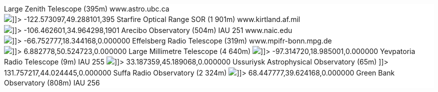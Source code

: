  </Placemark>
  <Placemark>
    <name>Large Zenith Telescope (395m)</name>
    <description><![CDATA[Maple Ridge, British Columbia, Canada | LZT 6m | University of British Columbia | Galaxy spectroscopy, Supernovae | <a href="http://www.astro.ubc.ca/lmt/lzt/">www.astro.ubc.ca</a><br /><img src="http://www.400years.org/pics/thumb/ulo_granite.jpg">]]></description>
    <Point>
      <coordinates>-122.573097,49.288101,395</coordinates>
   </Point>
  </Placemark>
  <Placemark>
    <name>Starfire Optical Range SOR (1 901m)</name>
    <description><![CDATA[Kirtland Air Force Base, Albuquerque, New Mexico USA | 3.5m | Space Surveillance, Directed Energy and Adaptive Optics research | <a href="http://www.kirtland.af.mil/afrl_de/">www.kirtland.af.mil</a><br /><img src="http://www.globalsecurity.org/space/systems/images/sor1.jpg" width="240">]]></description>
    <Point>
      <coordinates>-106.462601,34.964298,1901</coordinates>
    </Point>
  </Placemark>
  <Placemark>
    <name>Arecibo Observatory (504m) IAU 251</name>
    <description><![CDATA[Arecibo, Puerto Rico | 305m single-dish | Cornell University, NSF, SRI | Pulsars, Asteroids, Extra-solar Planets, Space Surveillance, SETI, Arecibo message | <a href="http://www.naic.edu/">www.naic.edu</a><br><img src="http://upload.wikimedia.org/wikipedia/commons/thumb/c/cd/Arecibo_Observatory_Aerial_View.jpg/757px-Arecibo_Observatory_Aerial_View.jpg" width="240">]]></description>
    <Point>
      <coordinates>-66.752777,18.344168,0.000000</coordinates>
    </Point>
  </Placemark>
  <Placemark>
    <name>Effelsberg Radio Telescope (319m)</name>
    <description><![CDATA[Effelsberg, North Rhine-Westphalia, Germany |&nbsp;100m single-dish |&nbsp;Max Planck Institute for Radio Astronomy | Pulsars, Nebulae, Stellar Formation, Quasars | <a href="http://www.mpifr-bonn.mpg.de/div/effelsberg/">www.mpifr-bonn.mpg.de</a><br><img src="http://upload.wikimedia.org/wikipedia/commons/thumb/f/f5/Radioteleskop_20110820.jpg/800px-Radioteleskop_20110820.jpg" width="240">]]></description>
    <Point>
      <coordinates>6.882778,50.524723,0.000000</coordinates>
    </Point>
  </Placemark>
  <Placemark>
    <name>Large Millimetre Telescope (4 640m)</name>
    <description><![CDATA[Sierra Negra Peak, Puebla, Mexico | LMT 50m single-dish | Instituto Nacional de Astrofísica, Óptica y Electrónica | Interstellar Dust, Star Formation, Extra-solar Planets<br><img src="http://1.bp.blogspot.com/_uSJrEBq-VBw/S6LRonwer5I/AAAAAAAAAHM/YNGKnsWjTqA/s320/lmt-front2.jpg">]]></description>
    <Point>
      <coordinates>-97.314720,18.985001,0.000000</coordinates>
    </Point>
  </Placemark>
  <Placemark>
    <name>Yevpatoria Radio Telescope (9m) IAU 255</name>
    <description><![CDATA[Yevpatoria, Crimea, Ukraine | RT-70 70m single-dish | Center for Deep Space Communication | Deep Space Exploration, Soviet Space Program<br><img src="http://farm5.static.flickr.com/4102/4926966208_ed694c7296.jpg" width="240">]]></description>
    <Point>
      <coordinates>33.187359,45.189068,0.000000</coordinates>
    </Point>
  </Placemark>
  <Placemark>
    <name>Ussuriysk Astrophysical Observatory (65m)</name>
    <description><![CDATA[Galenki (Ussuriysk), Primorsky Krai, Russia | RT-70 70m single-dish |  Russian Academy of Sciences | Spacecraft Communications&nbsp;(Mir, ISS, Phobos-Grunt), Near-Earth Asteroids<img src="http://mw2.google.com/mw-panoramio/photos/medium/12558389.jpg" width="240">]]></description>
    <Point>
      <coordinates>131.757217,44.024445,0.000000</coordinates>
    </Point>
  </Placemark>
  <Placemark>
    <name>Suffa Radio Observatory (2 324m)</name>
    <description><![CDATA[Suffa Plateau, Djizzak&nbsp;,Uzbekistan&nbsp;| RT-70 70m single-dish | Astro Space Center FIAN | Astrophysics, Cosmic Background Radiation, Galaxies, Interferometry, Spacecraft Communications<br /><img src="http://asc-lebedev.ru/files/images/suffa/RT70.jpg">]]></description>
    <Point>
      <coordinates>68.447777,39.624168,0.000000</coordinates>
    </Point>
  </Placemark>
  <Placemark>
    <name>Green Bank Observatory (808m) IAU 256</name>